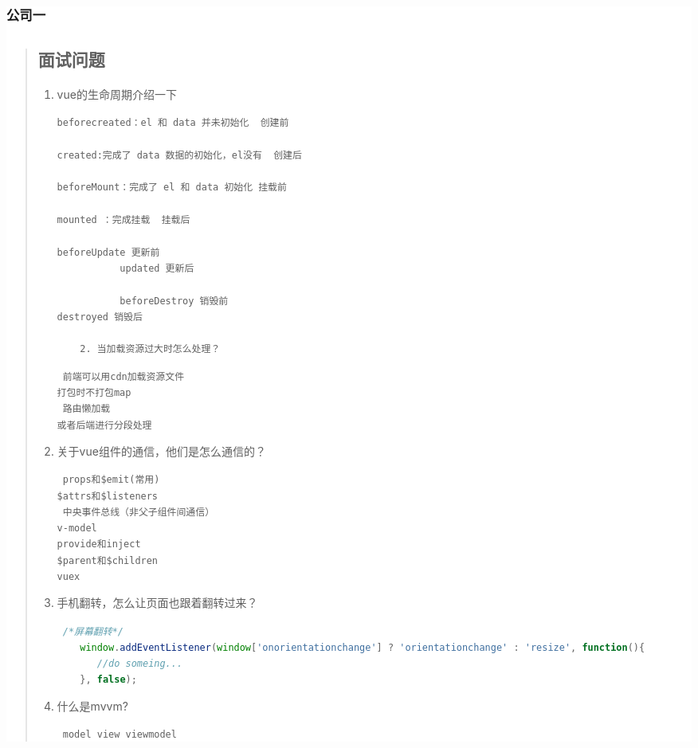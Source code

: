 ### 公司一

> ## 面试问题
>
> 1. vue的生命周期介绍一下
>
>        beforecreated：el 和 data 并未初始化  创建前
>            
>        created:完成了 data 数据的初始化，el没有  创建后
>            
>        beforeMount：完成了 el 和 data 初始化 挂载前
>                        
>        mounted ：完成挂载  挂载后
>                        
>        beforeUpdate 更新前
>                   updated 更新后
>             
>                   beforeDestroy 销毁前
>        destroyed 销毁后
>         
>            2. 当加载资源过大时怎么处理？
> 
>    ```
>     前端可以用cdn加载资源文件
>    打包时不打包map
>     路由懒加载
>    或者后端进行分段处理
>    ```
> 
> 3. 关于vue组件的通信，他们是怎么通信的？
> 
>    ```
>     props和$emit(常用)
>    $attrs和$listeners
>     中央事件总线（非父子组件间通信）
>    v-model
>    provide和inject
>    $parent和$children
>    vuex
>    ```
> 
> 4. 手机翻转，怎么让页面也跟着翻转过来？
> 
>    ```javascript
>     /*屏幕翻转*/
>        window.addEventListener(window['onorientationchange'] ? 'orientationchange' : 'resize', function(){
>           //do someing...
>        }, false);
>    ```
> 
> 5. 什么是mvvm?
> 
>    ```
>     model view viewmodel
>    ```
>
> 
